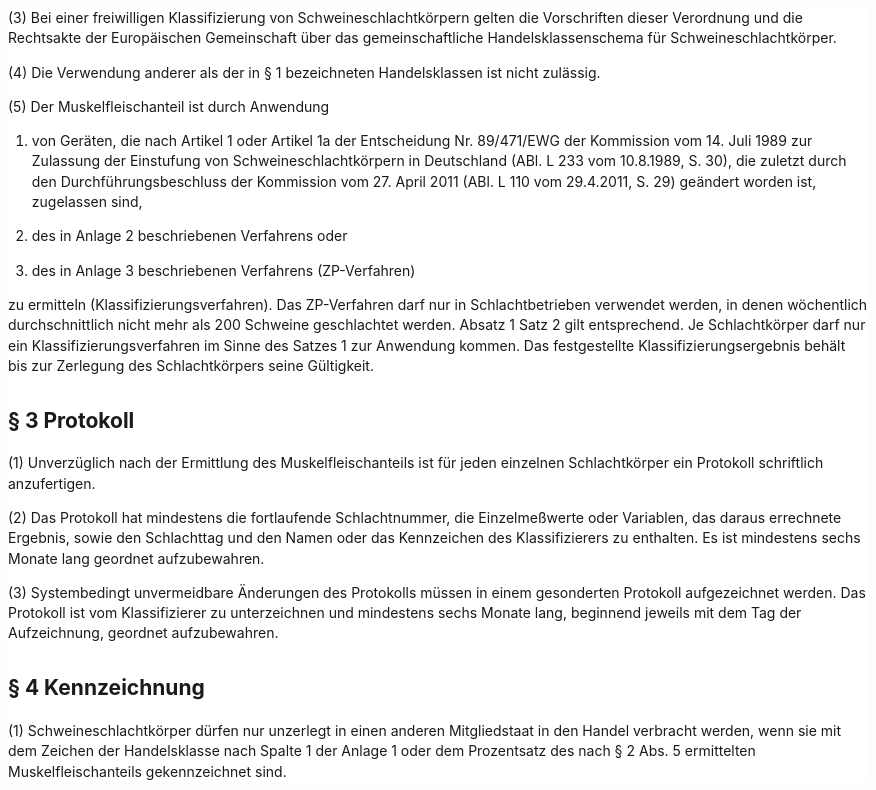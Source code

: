 (3) Bei einer freiwilligen Klassifizierung von Schweineschlachtkörpern
gelten die Vorschriften dieser Verordnung und die Rechtsakte der
Europäischen Gemeinschaft über das gemeinschaftliche
Handelsklassenschema für Schweineschlachtkörper.

(4) Die Verwendung anderer als der in § 1 bezeichneten Handelsklassen
ist nicht zulässig.

(5) Der Muskelfleischanteil ist durch Anwendung

1.  von Geräten, die nach Artikel 1 oder Artikel 1a der Entscheidung Nr.
    89/471/EWG der Kommission vom 14. Juli 1989 zur Zulassung der
    Einstufung von Schweineschlachtkörpern in Deutschland (ABl. L 233 vom
    10\.8.1989, S. 30), die zuletzt durch den Durchführungsbeschluss der
    Kommission vom 27. April 2011 (ABl. L 110 vom 29.4.2011, S. 29)
    geändert worden ist, zugelassen sind,


2.  des in Anlage 2 beschriebenen Verfahrens oder


3.  des in Anlage 3 beschriebenen Verfahrens (ZP-Verfahren)



zu ermitteln (Klassifizierungsverfahren). Das ZP-Verfahren darf nur in
Schlachtbetrieben verwendet werden, in denen wöchentlich
durchschnittlich nicht mehr als 200 Schweine geschlachtet werden.
Absatz 1 Satz 2 gilt entsprechend. Je Schlachtkörper darf nur ein
Klassifizierungsverfahren im Sinne des Satzes 1 zur Anwendung kommen.
Das festgestellte Klassifizierungsergebnis behält bis zur Zerlegung
des Schlachtkörpers seine Gültigkeit.

## § 3 Protokoll

(1) Unverzüglich nach der Ermittlung des Muskelfleischanteils ist für
jeden einzelnen Schlachtkörper ein Protokoll schriftlich anzufertigen.

(2) Das Protokoll hat mindestens die fortlaufende Schlachtnummer, die
Einzelmeßwerte oder Variablen, das daraus errechnete Ergebnis, sowie
den Schlachttag und den Namen oder das Kennzeichen des Klassifizierers
zu enthalten. Es ist mindestens sechs Monate lang geordnet
aufzubewahren.

(3) Systembedingt unvermeidbare Änderungen des Protokolls müssen in
einem gesonderten Protokoll aufgezeichnet werden. Das Protokoll ist
vom Klassifizierer zu unterzeichnen und mindestens sechs Monate lang,
beginnend jeweils mit dem Tag der Aufzeichnung, geordnet
aufzubewahren.

## § 4 Kennzeichnung

(1) Schweineschlachtkörper dürfen nur unzerlegt in einen anderen
Mitgliedstaat in den Handel verbracht werden, wenn sie mit dem Zeichen
der Handelsklasse nach Spalte 1 der Anlage 1 oder dem Prozentsatz des
nach § 2 Abs. 5 ermittelten Muskelfleischanteils gekennzeichnet sind.
